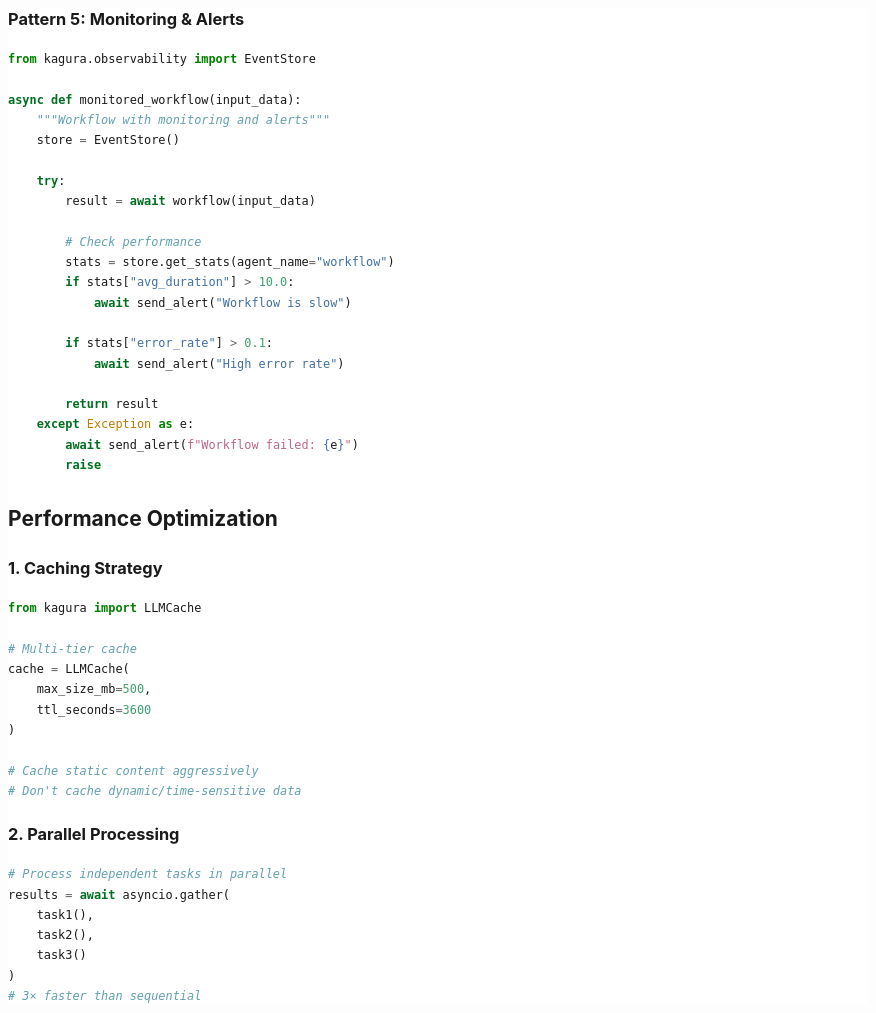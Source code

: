 ### Pattern 5: Monitoring & Alerts
```python
from kagura.observability import EventStore

async def monitored_workflow(input_data):
    """Workflow with monitoring and alerts"""
    store = EventStore()

    try:
        result = await workflow(input_data)

        # Check performance
        stats = store.get_stats(agent_name="workflow")
        if stats["avg_duration"] > 10.0:
            await send_alert("Workflow is slow")

        if stats["error_rate"] > 0.1:
            await send_alert("High error rate")

        return result
    except Exception as e:
        await send_alert(f"Workflow failed: {e}")
        raise
```

## Performance Optimization

### 1. Caching Strategy
```python
from kagura import LLMCache

# Multi-tier cache
cache = LLMCache(
    max_size_mb=500,
    ttl_seconds=3600
)

# Cache static content aggressively
# Don't cache dynamic/time-sensitive data
```

### 2. Parallel Processing
```python
# Process independent tasks in parallel
results = await asyncio.gather(
    task1(),
    task2(),
    task3()
)
# 3× faster than sequential
```
